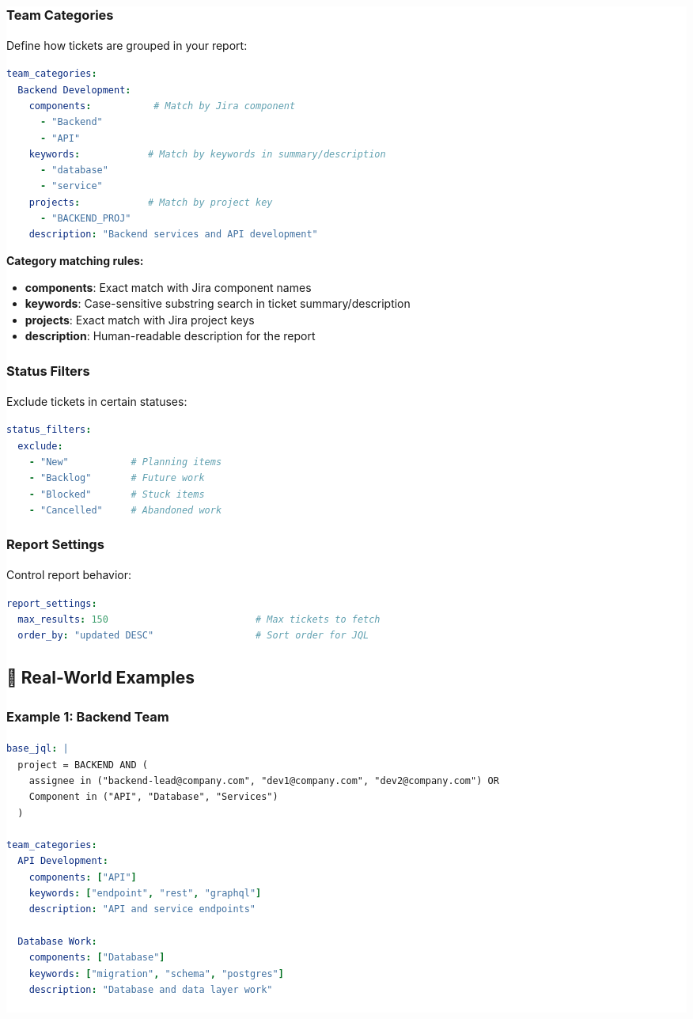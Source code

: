 ### Team Categories
Define how tickets are grouped in your report:

```yaml
team_categories:
  Backend Development:
    components:           # Match by Jira component
      - "Backend"
      - "API"
    keywords:            # Match by keywords in summary/description
      - "database"
      - "service"
    projects:            # Match by project key
      - "BACKEND_PROJ"
    description: "Backend services and API development"
```

**Category matching rules:**
- **components**: Exact match with Jira component names
- **keywords**: Case-sensitive substring search in ticket summary/description
- **projects**: Exact match with Jira project keys
- **description**: Human-readable description for the report

### Status Filters
Exclude tickets in certain statuses:

```yaml
status_filters:
  exclude:
    - "New"           # Planning items
    - "Backlog"       # Future work
    - "Blocked"       # Stuck items
    - "Cancelled"     # Abandoned work
```

### Report Settings
Control report behavior:

```yaml
report_settings:
  max_results: 150                          # Max tickets to fetch
  order_by: "updated DESC"                  # Sort order for JQL
```

## 📝 Real-World Examples

### Example 1: Backend Team
```yaml
base_jql: |
  project = BACKEND AND (
    assignee in ("backend-lead@company.com", "dev1@company.com", "dev2@company.com") OR
    Component in ("API", "Database", "Services")
  )

team_categories:
  API Development:
    components: ["API"]
    keywords: ["endpoint", "rest", "graphql"]
    description: "API and service endpoints"
    
  Database Work:
    components: ["Database"]
    keywords: ["migration", "schema", "postgres"]
    description: "Database and data layer work"
    
```